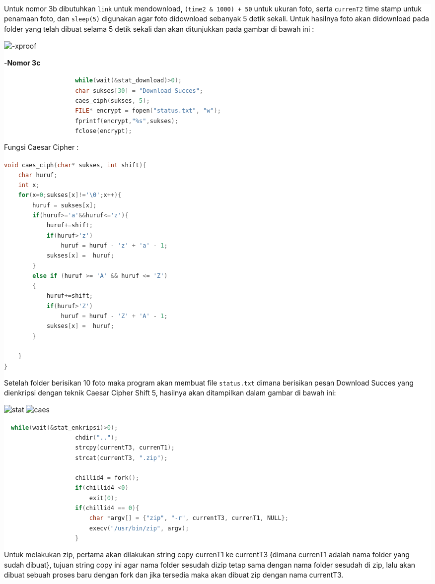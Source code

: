 Untuk nomor 3b dibutuhkan `link` untuk mendownload, `(time2 & 1000) + 50` untuk ukuran foto, serta `currenT2` time stamp untuk penamaan foto, dan `sleep(5)` digunakan agar foto didownload sebanyak 5 detik sekali. Untuk hasilnya foto akan didownload pada folder yang telah dibuat selama 5 detik sekali dan akan ditunjukkan pada gambar di bawah  ini :

![-xproof](https://user-images.githubusercontent.com/70801807/115993359-9c722500-a5fc-11eb-9344-be4f09ad44d9.PNG)

-**Nomor 3c**
```c
                    while(wait(&stat_download)>0);
                    char sukses[30] = "Download Succes";
                    caes_ciph(sukses, 5);
                    FILE* encrypt = fopen("status.txt", "w");
                    fprintf(encrypt,"%s",sukses);
                    fclose(encrypt);
```
Fungsi Caesar Cipher :
```c
void caes_ciph(char* sukses, int shift){
    char huruf;
    int x;
    for(x=0;sukses[x]!='\0';x++){
        huruf = sukses[x];
        if(huruf>='a'&&huruf<='z'){
            huruf+=shift;
            if(huruf>'z')
                huruf = huruf - 'z' + 'a' - 1;
            sukses[x] =  huruf;
        }
        else if (huruf >= 'A' && huruf <= 'Z')
        {
            huruf+=shift;
            if(huruf>'Z')
                huruf = huruf - 'Z' + 'A' - 1;
            sukses[x] =  huruf;
        }
        
    }
}
```
Setelah folder berisikan 10 foto maka program akan membuat file `status.txt` dimana berisikan pesan Download Succes yang dienkripsi dengan teknik Caesar Cipher Shift 5, hasilnya akan ditampilkan dalam gambar di bawah ini:

![stat](https://user-images.githubusercontent.com/70801807/115993612-ca0b9e00-a5fd-11eb-91b1-ea7827409116.PNG)
![caes](https://user-images.githubusercontent.com/70801807/115993618-ce37bb80-a5fd-11eb-8828-2bc58ad03e07.PNG)

```c
  while(wait(&stat_enkripsi)>0);
                    chdir("..");
                    strcpy(currentT3, currenT1);
                    strcat(currentT3, ".zip");
 
                    chillid4 = fork();
                    if(chillid4 <0)
                        exit(0);
                    if(chillid4 == 0){
                        char *argv[] = {"zip", "-r", currentT3, currenT1, NULL};
                        execv("/usr/bin/zip", argv);
                    }
```
Untuk melakukan zip, pertama akan dilakukan string copy currenT1 ke currentT3 {dimana currenT1 adalah nama folder yang sudah dibuat}, tujuan string copy ini agar nama folder sesudah dizip tetap sama dengan nama folder sesudah di zip, lalu akan dibuat sebuah proses baru dengan fork dan jika tersedia maka akan dibuat zip dengan nama currentT3.